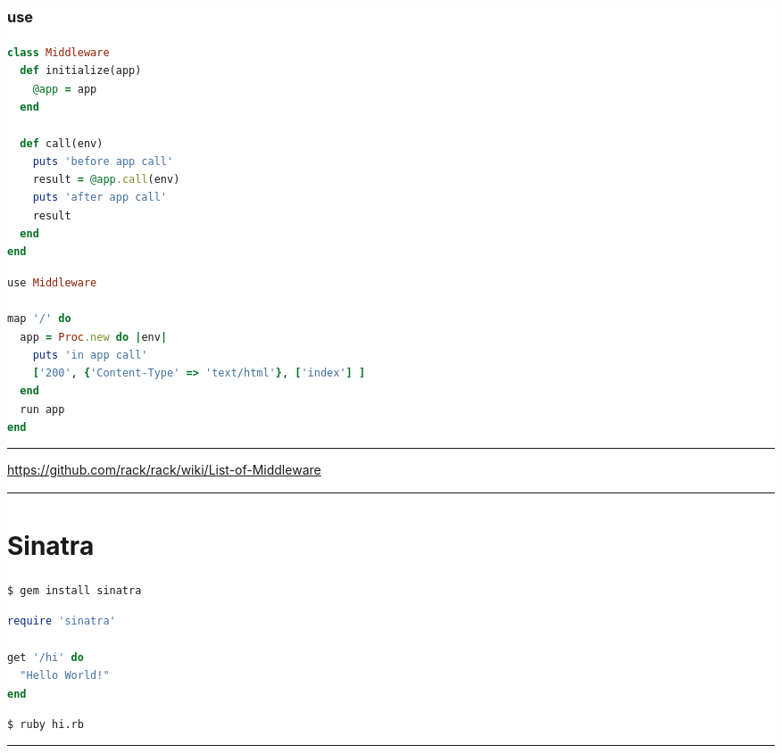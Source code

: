 ### use

```ruby
class Middleware
  def initialize(app)
    @app = app
  end

  def call(env)
    puts 'before app call'
    result = @app.call(env)
    puts 'after app call'
    result
  end
end
```

```ruby
use Middleware

map '/' do
  app = Proc.new do |env|
    puts 'in app call'
    ['200', {'Content-Type' => 'text/html'}, ['index'] ]
  end
  run app
end
```

---

https://github.com/rack/rack/wiki/List-of-Middleware

---

# Sinatra

```bash
$ gem install sinatra
```

```ruby
require 'sinatra'

get '/hi' do
  "Hello World!"
end
```

```bash
$ ruby hi.rb
```

---
